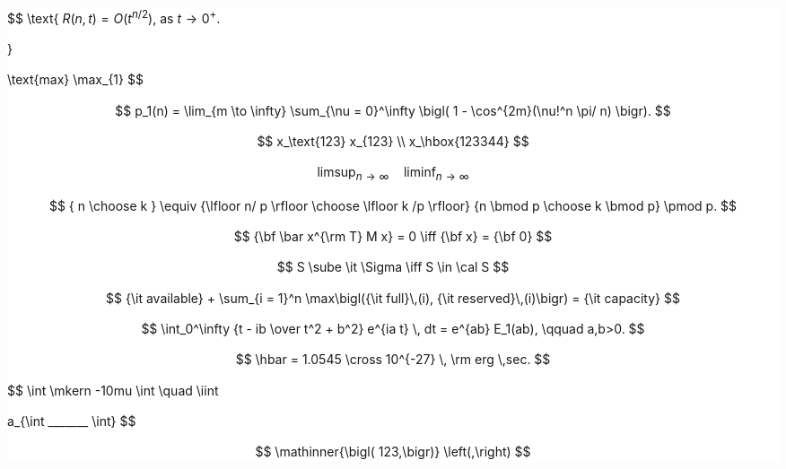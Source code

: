 $$
\text{
$R(n, t) = O(t^{n/2})$, as $t \to 0^+$.


}

\text{max}
\max_{1}
$$

$$
p_1(n) = \lim_{m \to \infty} \sum_{\nu = 0}^\infty \bigl( 1 - \cos^{2m}(\nu!^n \pi/ n) \bigr).
$$

$$
x_\text{123} x_{123} \\
x_\hbox{123344}
$$

$$
\limsup_{n \to \infty} \quad \liminf_{n \to \infty} 
$$

$$
{ n \choose k } \equiv {\lfloor n/ p \rfloor \choose \lfloor k /p \rfloor} {n \bmod p \choose k \bmod p} \pmod p.
$$

$$
{\bf \bar x^{\rm T} M x} =  0 \iff {\bf x} = {\bf 0}
$$

$$
S \sube \it \Sigma \iff S \in \cal S
$$

$$
{\it available} + \sum_{i = 1}^n \max\bigl({\it full}\,(i), {\it reserved}\,(i)\bigr) = {\it capacity}
$$

$$
\int_0^\infty {t - ib \over t^2 + b^2} e^{ia t} \, dt = e^{ab} E_1(ab), \qquad a,b>0.
$$

$$
\hbar = 1.0545 \cross 10^{-27} \, \rm erg \,sec.
$$


$$
\int \mkern -10mu \int \quad \iint


a_{\int \_\_\_\_\_\_\_ \int}
$$

$$
\mathinner{\bigl( 123,\bigr)}
\left(,\right)
$$
